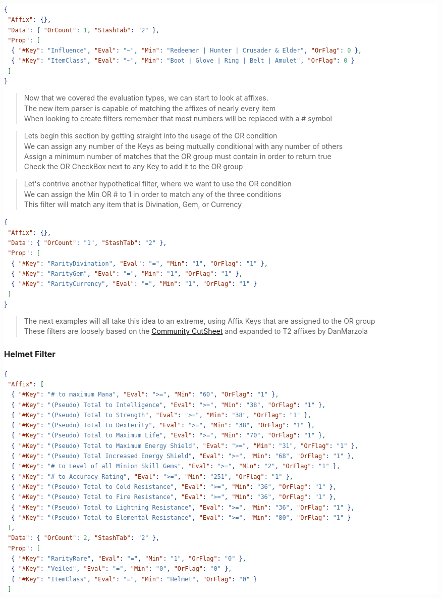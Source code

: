 ```JSON
{
 "Affix": {},
 "Data": { "OrCount": 1, "StashTab": "2" },
 "Prop": [
  { "#Key": "Influence", "Eval": "~", "Min": "Redeemer | Hunter | Crusader & Elder", "OrFlag": 0 },
  { "#Key": "ItemClass", "Eval": "~", "Min": "Boot | Glove | Ring | Belt | Amulet", "OrFlag": 0 }
 ]
}
```
> Now that we covered the evaluation types, we can start to look at affixes.  
> The new item parser is capable of matching the affixes of nearly every item  
> When looking to create filters remember that most numbers will be replaced with a # symbol

> Lets begin this section by getting straight into the usage of the OR condition  
> We can assign any number of the Keys as being mutually conditional with any number of others  
> Assign a minimum number of matches that the OR group must contain in order to return true  
> Check the OR CheckBox next to any Key to add it to the OR group

> Let's contrive another hypothetical filter, where we want to use the OR condition  
> We can assign the Min OR # to 1 in order to match any of the three conditions  
> This filter will match any item that is Divination, Gem, or Currency

```JSON
{
 "Affix": {},
 "Data": { "OrCount": "1", "StashTab": "2" },
 "Prop": [
  { "#Key": "RarityDivination", "Eval": "=", "Min": "1", "OrFlag": "1" },
  { "#Key": "RarityGem", "Eval": "=", "Min": "1", "OrFlag": "1" },
  { "#Key": "RarityCurrency", "Eval": "=", "Min": "1", "OrFlag": "1" }
 ]
}
```


> The next examples will all take this idea to an extreme, using Affix Keys that are assigned to the OR group  
> These filters are loosely based on the [Community CutSheet](https://docs.google.com/spreadsheets/d/1cH1Kd5nQnXSjY6SFQ_bPVei8n_Hy6fje5OWdG7s48UI/edit#gid=262670440) and expanded to T2 affixes by DanMarzola

### Helmet Filter

```JSON
{
 "Affix": [
  { "#Key": "# to maximum Mana", "Eval": ">=", "Min": "60", "OrFlag": "1" },
  { "#Key": "(Pseudo) Total to Intelligence", "Eval": ">=", "Min": "38", "OrFlag": "1" },
  { "#Key": "(Pseudo) Total to Strength", "Eval": ">=", "Min": "38", "OrFlag": "1" },
  { "#Key": "(Pseudo) Total to Dexterity", "Eval": ">=", "Min": "38", "OrFlag": "1" },
  { "#Key": "(Pseudo) Total to Maximum Life", "Eval": ">=", "Min": "70", "OrFlag": "1" },
  { "#Key": "(Pseudo) Total to Maximum Energy Shield", "Eval": ">=", "Min": "31", "OrFlag": "1" },
  { "#Key": "(Pseudo) Total Increased Energy Shield", "Eval": ">=", "Min": "68", "OrFlag": "1" },
  { "#Key": "# to Level of all Minion Skill Gems", "Eval": ">=", "Min": "2", "OrFlag": "1" },
  { "#Key": "# to Accuracy Rating", "Eval": ">=", "Min": "251", "OrFlag": "1" },
  { "#Key": "(Pseudo) Total to Cold Resistance", "Eval": ">=", "Min": "36", "OrFlag": "1" },
  { "#Key": "(Pseudo) Total to Fire Resistance", "Eval": ">=", "Min": "36", "OrFlag": "1" },
  { "#Key": "(Pseudo) Total to Lightning Resistance", "Eval": ">=", "Min": "36", "OrFlag": "1" },
  { "#Key": "(Pseudo) Total to Elemental Resistance", "Eval": ">=", "Min": "80", "OrFlag": "1" }
 ],
 "Data": { "OrCount": 2, "StashTab": "2" },
 "Prop": [
  { "#Key": "RarityRare", "Eval": "=", "Min": "1", "OrFlag": "0" },
  { "#Key": "Veiled", "Eval": "=", "Min": "0", "OrFlag": "0" },
  { "#Key": "ItemClass", "Eval": "=", "Min": "Helmet", "OrFlag": "0" }
 ]
```